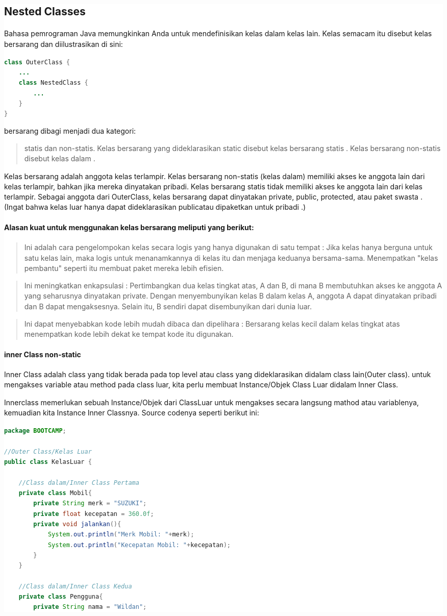 
## Nested Classes
Bahasa pemrograman Java memungkinkan Anda untuk mendefinisikan kelas dalam kelas lain. Kelas semacam itu disebut kelas bersarang dan diilustrasikan di sini:
```java
class OuterClass { 
    ... 
    class NestedClass { 
        ... 
    } 
}
```

 bersarang dibagi menjadi dua kategori: 
> statis dan non-statis. Kelas bersarang yang dideklarasikan static disebut kelas bersarang statis .
 Kelas bersarang non-statis disebut kelas dalam .
 
Kelas bersarang adalah anggota kelas terlampir. Kelas bersarang non-statis (kelas dalam) memiliki akses ke anggota lain dari kelas terlampir, bahkan jika mereka dinyatakan pribadi. Kelas bersarang statis tidak memiliki akses ke anggota lain dari kelas terlampir. Sebagai anggota dari OuterClass, kelas bersarang dapat dinyatakan private, public, protected, atau paket swasta . (Ingat bahwa kelas luar hanya dapat dideklarasikan publicatau dipaketkan untuk pribadi .)

#### Alasan kuat untuk menggunakan kelas bersarang meliputi yang berikut:
>Ini adalah cara pengelompokan kelas secara logis yang hanya digunakan di satu tempat : Jika kelas hanya berguna untuk satu kelas lain, maka logis untuk menanamkannya di kelas itu dan menjaga keduanya bersama-sama. Menempatkan "kelas pembantu" seperti itu membuat paket mereka lebih efisien.

>Ini meningkatkan enkapsulasi : Pertimbangkan dua kelas tingkat atas, A dan B, di mana B membutuhkan akses ke anggota A yang seharusnya dinyatakan private. Dengan menyembunyikan kelas B dalam kelas A, anggota A dapat dinyatakan pribadi dan B dapat mengaksesnya. Selain itu, B sendiri dapat disembunyikan dari dunia luar.

>Ini dapat menyebabkan kode lebih mudah dibaca dan dipelihara : Bersarang kelas kecil dalam kelas tingkat atas menempatkan kode lebih dekat ke tempat kode itu digunakan.


#### inner Class non-static

Inner Class adalah class yang tidak berada pada top level atau class yang dideklarasikan didalam class lain(Outer class). untuk mengakses variable atau method pada class luar, kita perlu membuat Instance/Objek Class Luar didalam Inner Class.

 

Innerclass memerlukan sebuah Instance/Objek dari ClassLuar untuk mengakses secara langsung mathod atau variablenya, kemuadian kita Instance Inner Classnya. Source codenya seperti berikut ini:
```java
package BOOTCAMP;

//Outer Class/Kelas Luar
public class KelasLuar {
    
    //Class dalam/Inner Class Pertama
    private class Mobil{
        private String merk = "SUZUKI";
        private float kecepatan = 360.0f;
        private void jalankan(){
            System.out.println("Merk Mobil: "+merk);
            System.out.println("Kecepatan Mobil: "+kecepatan);
        }
    }
    
    //Class dalam/Inner Class Kedua
    private class Pengguna{
        private String nama = "Wildan";
```